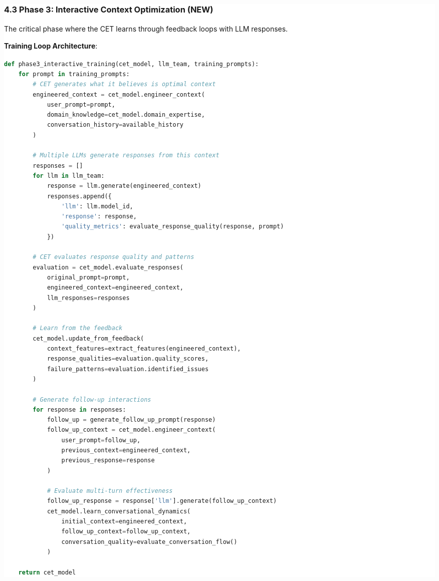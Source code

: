 ### 4.3 Phase 3: Interactive Context Optimization (NEW)

The critical phase where the CET learns through feedback loops with LLM responses.

**Training Loop Architecture**:
```python
def phase3_interactive_training(cet_model, llm_team, training_prompts):
    for prompt in training_prompts:
        # CET generates what it believes is optimal context
        engineered_context = cet_model.engineer_context(
            user_prompt=prompt,
            domain_knowledge=cet_model.domain_expertise,
            conversation_history=available_history
        )

        # Multiple LLMs generate responses from this context
        responses = []
        for llm in llm_team:
            response = llm.generate(engineered_context)
            responses.append({
                'llm': llm.model_id,
                'response': response,
                'quality_metrics': evaluate_response_quality(response, prompt)
            })

        # CET evaluates response quality and patterns
        evaluation = cet_model.evaluate_responses(
            original_prompt=prompt,
            engineered_context=engineered_context,
            llm_responses=responses
        )

        # Learn from the feedback
        cet_model.update_from_feedback(
            context_features=extract_features(engineered_context),
            response_qualities=evaluation.quality_scores,
            failure_patterns=evaluation.identified_issues
        )

        # Generate follow-up interactions
        for response in responses:
            follow_up = generate_follow_up_prompt(response)
            follow_up_context = cet_model.engineer_context(
                user_prompt=follow_up,
                previous_context=engineered_context,
                previous_response=response
            )

            # Evaluate multi-turn effectiveness
            follow_up_response = response['llm'].generate(follow_up_context)
            cet_model.learn_conversational_dynamics(
                initial_context=engineered_context,
                follow_up_context=follow_up_context,
                conversation_quality=evaluate_conversation_flow()
            )

    return cet_model
```
